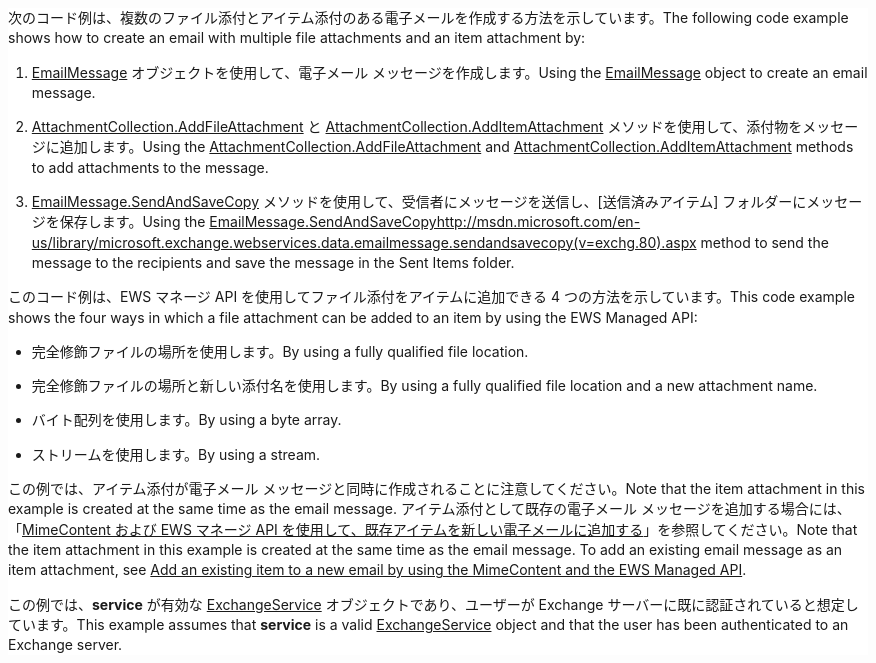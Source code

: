 <span data-ttu-id="14062-122">次のコード例は、複数のファイル添付とアイテム添付のある電子メールを作成する方法を示しています。</span><span class="sxs-lookup"><span data-stu-id="14062-122">The following code example shows how to create an email with multiple file attachments and an item attachment by:</span></span> 
  
1. <span data-ttu-id="14062-123">[EmailMessage](http://msdn.microsoft.com/ja-JP/library/microsoft.exchange.webservices.data.emailmessage%28v=exchg.80%29.aspx) オブジェクトを使用して、電子メール メッセージを作成します。</span><span class="sxs-lookup"><span data-stu-id="14062-123">Using the [EmailMessage](http://msdn.microsoft.com/ja-JP/library/microsoft.exchange.webservices.data.emailmessage%28v=exchg.80%29.aspx) object to create an email message.</span></span> 
    
2. <span data-ttu-id="14062-124">[AttachmentCollection.AddFileAttachment](http://msdn.microsoft.com/ja-JP/library/microsoft.exchange.webservices.data.attachmentcollection.addfileattachment%28v=exchg.80%29.aspx) と [AttachmentCollection.AddItemAttachment](http://msdn.microsoft.com/ja-JP/library/dd634986%28v=exchg.80%29.aspx) メソッドを使用して、添付物をメッセージに追加します。</span><span class="sxs-lookup"><span data-stu-id="14062-124">Using the [AttachmentCollection.AddFileAttachment](http://msdn.microsoft.com/ja-JP/library/microsoft.exchange.webservices.data.attachmentcollection.addfileattachment%28v=exchg.80%29.aspx) and [AttachmentCollection.AddItemAttachment](http://msdn.microsoft.com/ja-JP/library/dd634986%28v=exchg.80%29.aspx) methods to add attachments to the message.</span></span> 
    
3. <span data-ttu-id="14062-125">[EmailMessage.SendAndSaveCopy](http://msdn.microsoft.com/ja-JP/library/microsoft.exchange.webservices.data.emailmessage.sendandsavecopy%28v=exchg.80%29.aspx) メソッドを使用して、受信者にメッセージを送信し、[送信済みアイテム] フォルダーにメッセージを保存します。</span><span class="sxs-lookup"><span data-stu-id="14062-125">Using the [EmailMessage.SendAndSaveCopyhttp://msdn.microsoft.com/en-us/library/microsoft.exchange.webservices.data.emailmessage.sendandsavecopy(v=exchg.80).aspx](http://msdn.microsoft.com/ja-JP/library/microsoft.exchange.webservices.data.emailmessage.sendandsavecopy%28v=exchg.80%29.aspx) method to send the message to the recipients and save the message in the Sent Items folder.</span></span> 
    
<span data-ttu-id="14062-126">このコード例は、EWS マネージ API を使用してファイル添付をアイテムに追加できる 4 つの方法を示しています。</span><span class="sxs-lookup"><span data-stu-id="14062-126">This code example shows the four ways in which a file attachment can be added to an item by using the EWS Managed API:</span></span>
  
- <span data-ttu-id="14062-127">完全修飾ファイルの場所を使用します。</span><span class="sxs-lookup"><span data-stu-id="14062-127">By using a fully qualified file location.</span></span>
    
- <span data-ttu-id="14062-128">完全修飾ファイルの場所と新しい添付名を使用します。</span><span class="sxs-lookup"><span data-stu-id="14062-128">By using a fully qualified file location and a new attachment name.</span></span>
    
- <span data-ttu-id="14062-129">バイト配列を使用します。</span><span class="sxs-lookup"><span data-stu-id="14062-129">By using a byte array.</span></span>
    
- <span data-ttu-id="14062-130">ストリームを使用します。</span><span class="sxs-lookup"><span data-stu-id="14062-130">By using a stream.</span></span>
    
<span data-ttu-id="14062-131">この例では、アイテム添付が電子メール メッセージと同時に作成されることに注意してください。</span><span class="sxs-lookup"><span data-stu-id="14062-131">Note that the item attachment in this example is created at the same time as the email message.</span></span> <span data-ttu-id="14062-132">アイテム添付として既存の電子メール メッセージを追加する場合には、「[MimeContent および EWS マネージ API を使用して、既存アイテムを新しい電子メールに追加する](#bk_addexistingemailewsma)」を参照してください。</span><span class="sxs-lookup"><span data-stu-id="14062-132">Note that the item attachment in this example is created at the same time as the email message. To add an existing email message as an item attachment, see [Add an existing item to a new email by using the MimeContent and the EWS Managed API](#bk_addexistingemailewsma).</span></span>
  
<span data-ttu-id="14062-133">この例では、**service** が有効な [ExchangeService](http://msdn.microsoft.com/ja-JP/library/microsoft.exchange.webservices.data.exchangeservice%28v=exchg.80%29.aspx) オブジェクトであり、ユーザーが Exchange サーバーに既に認証されていると想定しています。</span><span class="sxs-lookup"><span data-stu-id="14062-133">This example assumes that **service** is a valid [ExchangeService](http://msdn.microsoft.com/ja-JP/library/microsoft.exchange.webservices.data.exchangeservice%28v=exchg.80%29.aspx) object and that the user has been authenticated to an Exchange server.</span></span> 
  